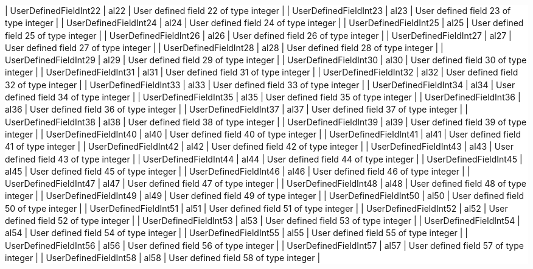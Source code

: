 | UserDefinedFieldInt22 | al22 | User defined field 22 of type integer |
| UserDefinedFieldInt23 | al23 | User defined field 23 of type integer |
| UserDefinedFieldInt24 | al24 | User defined field 24 of type integer |
| UserDefinedFieldInt25 | al25 | User defined field 25 of type integer |
| UserDefinedFieldInt26 | al26 | User defined field 26 of type integer |
| UserDefinedFieldInt27 | al27 | User defined field 27 of type integer |
| UserDefinedFieldInt28 | al28 | User defined field 28 of type integer |
| UserDefinedFieldInt29 | al29 | User defined field 29 of type integer |
| UserDefinedFieldInt30 | al30 | User defined field 30 of type integer |
| UserDefinedFieldInt31 | al31 | User defined field 31 of type integer |
| UserDefinedFieldInt32 | al32 | User defined field 32 of type integer |
| UserDefinedFieldInt33 | al33 | User defined field 33 of type integer |
| UserDefinedFieldInt34 | al34 | User defined field 34 of type integer |
| UserDefinedFieldInt35 | al35 | User defined field 35 of type integer |
| UserDefinedFieldInt36 | al36 | User defined field 36 of type integer |
| UserDefinedFieldInt37 | al37 | User defined field 37 of type integer |
| UserDefinedFieldInt38 | al38 | User defined field 38 of type integer |
| UserDefinedFieldInt39 | al39 | User defined field 39 of type integer |
| UserDefinedFieldInt40 | al40 | User defined field 40 of type integer |
| UserDefinedFieldInt41 | al41 | User defined field 41 of type integer |
| UserDefinedFieldInt42 | al42 | User defined field 42 of type integer |
| UserDefinedFieldInt43 | al43 | User defined field 43 of type integer |
| UserDefinedFieldInt44 | al44 | User defined field 44 of type integer |
| UserDefinedFieldInt45 | al45 | User defined field 45 of type integer |
| UserDefinedFieldInt46 | al46 | User defined field 46 of type integer |
| UserDefinedFieldInt47 | al47 | User defined field 47 of type integer |
| UserDefinedFieldInt48 | al48 | User defined field 48 of type integer |
| UserDefinedFieldInt49 | al49 | User defined field 49 of type integer |
| UserDefinedFieldInt50 | al50 | User defined field 50 of type integer |
| UserDefinedFieldInt51 | al51 | User defined field 51 of type integer |
| UserDefinedFieldInt52 | al52 | User defined field 52 of type integer |
| UserDefinedFieldInt53 | al53 | User defined field 53 of type integer |
| UserDefinedFieldInt54 | al54 | User defined field 54 of type integer |
| UserDefinedFieldInt55 | al55 | User defined field 55 of type integer |
| UserDefinedFieldInt56 | al56 | User defined field 56 of type integer |
| UserDefinedFieldInt57 | al57 | User defined field 57 of type integer |
| UserDefinedFieldInt58 | al58 | User defined field 58 of type integer |